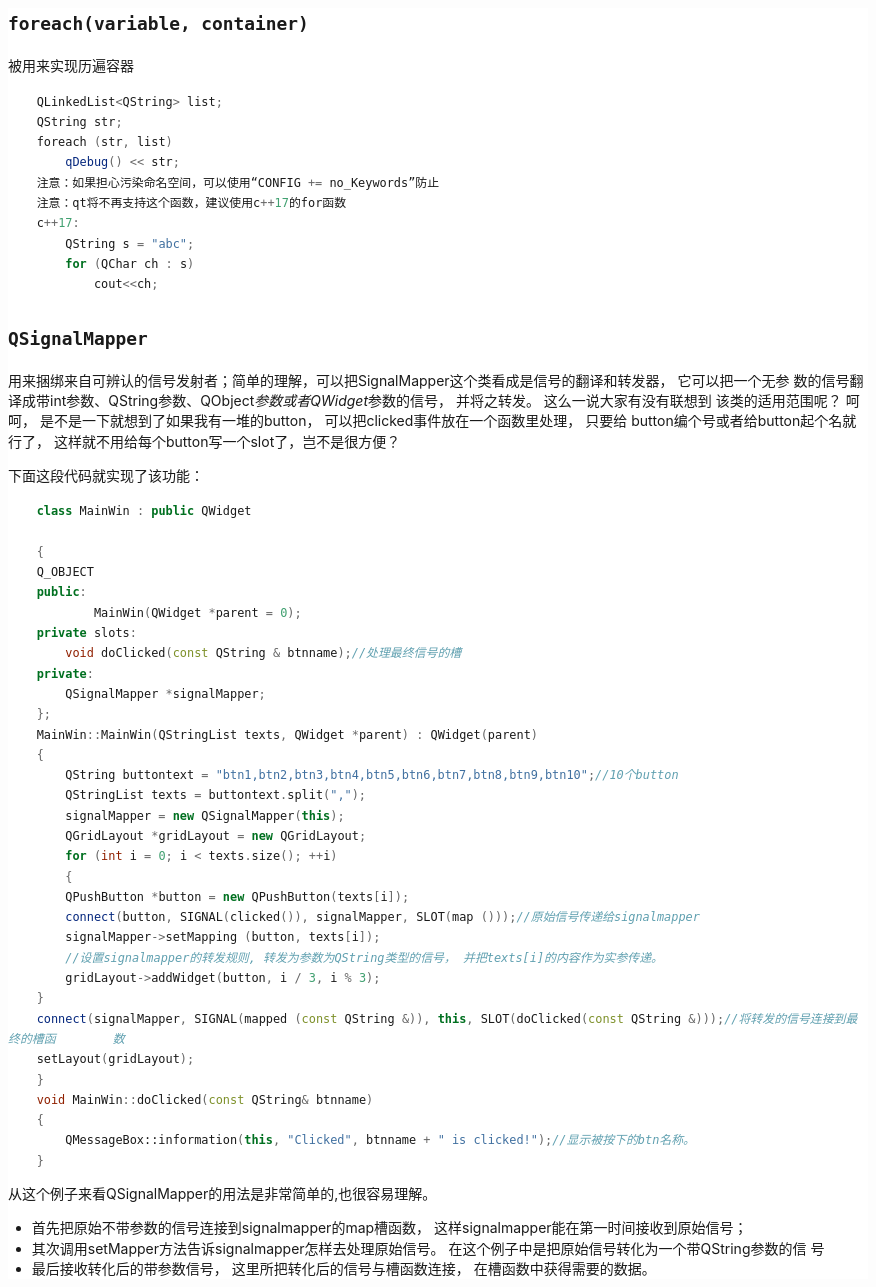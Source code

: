 ## `foreach(variable, container)`

被用来实现历遍容器
```c++
	QLinkedList<QString> list;
	QString str;
  	foreach (str, list)
     	qDebug() << str;
	注意：如果担心污染命名空间，可以使用“CONFIG += no_Keywords”防止
	注意：qt将不再支持这个函数，建议使用c++17的for函数
	c++17: 
		QString s = "abc";
  		for (QChar ch : s)
			cout<<ch;
```



## `QSignalMapper`

用来捆绑来自可辨认的信号发射者；简单的理解，可以把SignalMapper这个类看成是信号的翻译和转发器， 它可以把一个无参	数的信号翻译成带int参数、QString参数、QObject*参数或者QWidget*参数的信号， 并将之转发。 这么一说大家有没有联想到	该类的适用范围呢？ 呵呵， 是不是一下就想到了如果我有一堆的button， 可以把clicked事件放在一个函数里处理， 只要给	button编个号或者给button起个名就行了， 这样就不用给每个button写一个slot了，岂不是很方便？ 

下面这段代码就实现了该功能： 
```c++
	class MainWin : public QWidget 

	{
	Q_OBJECT 
	public: 
    		MainWin(QWidget *parent = 0); 
	private slots: 
     	void doClicked(const QString & btnname);//处理最终信号的槽 
	private:
     	QSignalMapper *signalMapper; 
	};
	MainWin::MainWin(QStringList texts, QWidget *parent) : QWidget(parent) 
	{ 
		QString buttontext = "btn1,btn2,btn3,btn4,btn5,btn6,btn7,btn8,btn9,btn10";//10个button 
		QStringList texts = buttontext.split(","); 
		signalMapper = new QSignalMapper(this); 
		QGridLayout *gridLayout = new QGridLayout; 
		for (int i = 0; i < texts.size(); ++i) 
		{ 
		QPushButton *button = new QPushButton(texts[i]); 
		connect(button, SIGNAL(clicked()), signalMapper, SLOT(map ()));//原始信号传递给signalmapper 
		signalMapper->setMapping (button, texts[i]);
		//设置signalmapper的转发规则, 转发为参数为QString类型的信号， 并把texts[i]的内容作为实参传递。 
		gridLayout->addWidget(button, i / 3, i % 3); 
	} 
	connect(signalMapper, SIGNAL(mapped (const QString &)), this, SLOT(doClicked(const QString &)));//将转发的信号连接到最终的槽函		数 
	setLayout(gridLayout);
	} 
	void MainWin::doClicked(const QString& btnname) 
	{ 
		QMessageBox::information(this, "Clicked", btnname + " is clicked!");//显示被按下的btn名称。
	}
```
从这个例子来看QSignalMapper的用法是非常简单的,也很容易理解。
- 首先把原始不带参数的信号连接到signalmapper的map槽函数， 这样signalmapper能在第一时间接收到原始信号； 
- 其次调用setMapper方法告诉signalmapper怎样去处理原始信号。 在这个例子中是把原始信号转化为一个带QString参数的信	号 
- 最后接收转化后的带参数信号， 这里所把转化后的信号与槽函数连接， 在槽函数中获得需要的数据。 
